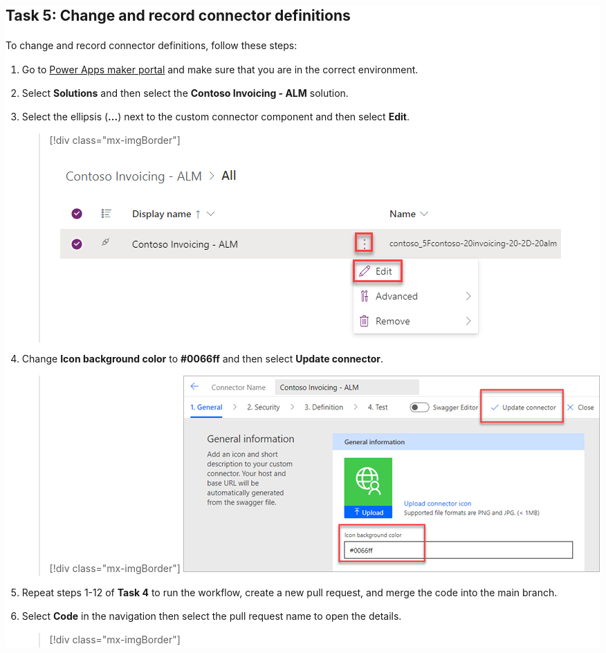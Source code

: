 ## Task 5: Change and record connector definitions

To change and record connector definitions, follow these steps:

1.  Go to [Power Apps maker portal](https://make.powerapps.com/?azure-portal=true) and make sure that you are in the correct environment.

1.  Select **Solutions** and then select the **Contoso Invoicing - ALM** solution.

1.  Select the ellipsis (**...**) next to the custom connector component and then select **Edit**.

	> [!div class="mx-imgBorder"]
	> [![Screenshot showing editing the connector to make a change.](../media/exercise-19.png)](../media/exercise-19.png#lightbox)

1.  Change **Icon background color** to **#0066ff** and then select **Update connector**.

	> [!div class="mx-imgBorder"]
	> [![Screenshot showing selecting update connector after changing the color.](../media/exercise-20.png)](../media/exercise-20.png#lightbox)

1.  Repeat steps 1-12 of **Task 4** to run the workflow, create a new pull request, and merge the code into the main branch.

1.  Select **Code** in the navigation then select the pull request name to open the details.

	> [!div class="mx-imgBorder"]